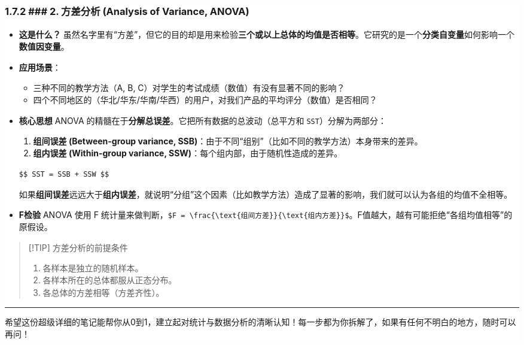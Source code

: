 ### 1.7.2 ### 2. 方差分析 (Analysis of Variance, ANOVA)

*   **这是什么？**
    虽然名字里有“方差”，但它的目的却是用来检验**三个或以上总体的均值是否相等**。它研究的是一个**分类自变量**如何影响一个**数值因变量**。

*   **应用场景**：
    *   三种不同的教学方法（A, B, C）对学生的考试成绩（数值）有没有显著不同的影响？
    *   四个不同地区的（华北/华东/华南/华西）的用户，对我们产品的平均评分（数值）是否相同？

*   **核心思想**
    ANOVA 的精髓在于**分解总误差**。它把所有数据的总波动（总平方和 `SST`）分解为两部分：
    1.  **组间误差 (Between-group variance, SSB)**：由于不同“组别”（比如不同的教学方法）本身带来的差异。
    2.  **组内误差 (Within-group variance, SSW)**：每个组内部，由于随机性造成的差异。

    `$$ SST = SSB + SSW $$`

    如果**组间误差**远远大于**组内误差**，就说明“分组”这个因素（比如教学方法）造成了显著的影响，我们就可以认为各组的均值不全相等。

*   **F检验**
    ANOVA 使用 F 统计量来做判断，`$F = \frac{\text{组间方差}}{\text{组内方差}}$`。F值越大，越有可能拒绝“各组均值相等”的原假设。

> [!TIP] 方差分析的前提条件
> 1.  各样本是独立的随机样本。
> 2.  各样本所在的总体都服从正态分布。
> 3.  各总体的方差相等（方差齐性）。

---
希望这份超级详细的笔记能帮你从0到1，建立起对统计与数据分析的清晰认知！每一步都为你拆解了，如果有任何不明白的地方，随时可以再问！